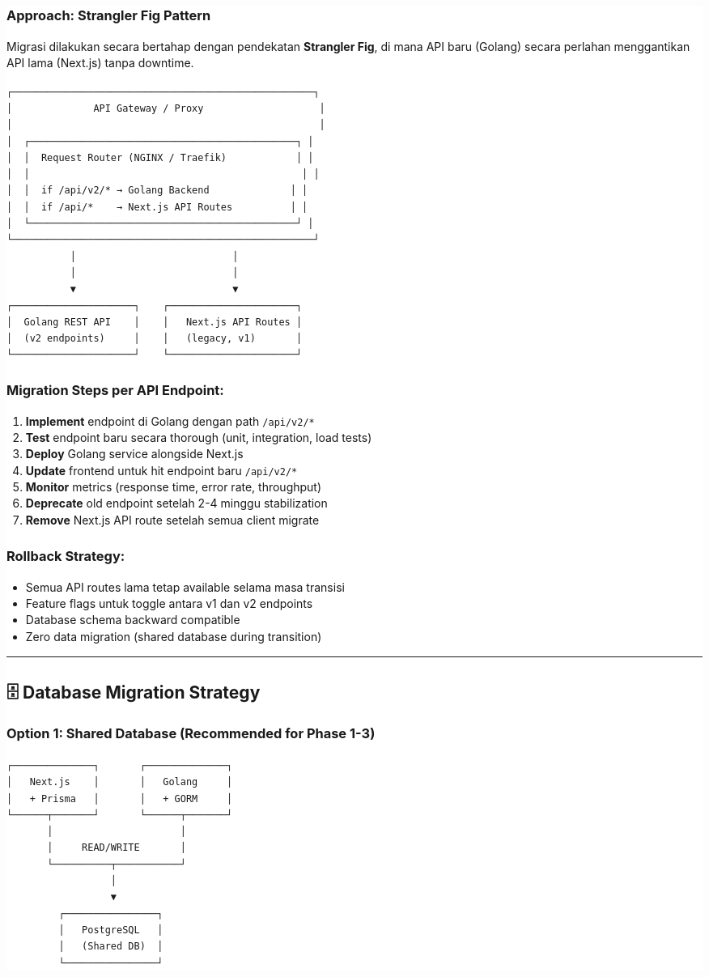 ### Approach: Strangler Fig Pattern

Migrasi dilakukan secara bertahap dengan pendekatan **Strangler Fig**, di mana API baru (Golang) secara perlahan menggantikan API lama (Next.js) tanpa downtime.

```
┌────────────────────────────────────────────────────┐
│              API Gateway / Proxy                    │
│                                                     │
│  ┌──────────────────────────────────────────────┐ │
│  │  Request Router (NGINX / Traefik)            │ │
│  │                                               │ │
│  │  if /api/v2/* → Golang Backend              │ │
│  │  if /api/*    → Next.js API Routes          │ │
│  └──────────────────────────────────────────────┘ │
└────────────────────────────────────────────────────┘
           │                           │
           │                           │
           ▼                           ▼
┌─────────────────────┐    ┌──────────────────────┐
│  Golang REST API    │    │   Next.js API Routes │
│  (v2 endpoints)     │    │   (legacy, v1)       │
└─────────────────────┘    └──────────────────────┘
```

### Migration Steps per API Endpoint:

1. **Implement** endpoint di Golang dengan path `/api/v2/*`
2. **Test** endpoint baru secara thorough (unit, integration, load tests)
3. **Deploy** Golang service alongside Next.js
4. **Update** frontend untuk hit endpoint baru `/api/v2/*`
5. **Monitor** metrics (response time, error rate, throughput)
6. **Deprecate** old endpoint setelah 2-4 minggu stabilization
7. **Remove** Next.js API route setelah semua client migrate

### Rollback Strategy:
- Semua API routes lama tetap available selama masa transisi
- Feature flags untuk toggle antara v1 dan v2 endpoints
- Database schema backward compatible
- Zero data migration (shared database during transition)

---

## 🗄️ Database Migration Strategy

### Option 1: Shared Database (Recommended for Phase 1-3)
```
┌──────────────┐       ┌──────────────┐
│   Next.js    │       │   Golang     │
│   + Prisma   │       │   + GORM     │
└──────┬───────┘       └──────┬───────┘
       │                      │
       │     READ/WRITE       │
       └──────────┬───────────┘
                  │
                  ▼
         ┌────────────────┐
         │   PostgreSQL   │
         │   (Shared DB)  │
         └────────────────┘
```
